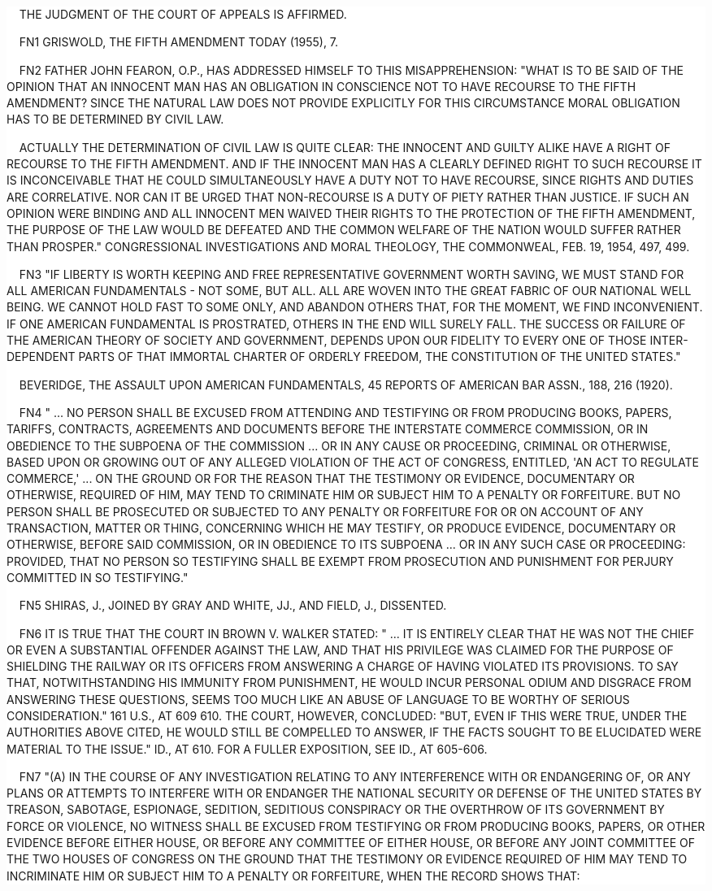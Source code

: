     THE JUDGMENT OF THE COURT OF APPEALS IS AFFIRMED.

    FN1  GRISWOLD, THE FIFTH AMENDMENT TODAY (1955), 7.

    FN2  FATHER JOHN FEARON, O.P., HAS ADDRESSED HIMSELF TO THIS MISAPPREHENSION:  "WHAT IS TO BE SAID OF THE OPINION THAT AN INNOCENT MAN HAS AN OBLIGATION IN CONSCIENCE NOT TO HAVE RECOURSE TO THE FIFTH AMENDMENT?  SINCE THE NATURAL LAW DOES NOT PROVIDE EXPLICITLY FOR THIS CIRCUMSTANCE MORAL OBLIGATION HAS TO BE DETERMINED BY CIVIL LAW.

    ACTUALLY THE DETERMINATION OF CIVIL LAW IS QUITE CLEAR:  THE INNOCENT AND GUILTY ALIKE HAVE A RIGHT OF RECOURSE TO THE FIFTH AMENDMENT.  AND IF THE INNOCENT MAN HAS A CLEARLY DEFINED RIGHT TO SUCH RECOURSE IT IS INCONCEIVABLE THAT HE COULD SIMULTANEOUSLY HAVE A DUTY NOT TO HAVE RECOURSE, SINCE RIGHTS AND DUTIES ARE CORRELATIVE.  NOR CAN IT BE URGED THAT NON-RECOURSE IS A DUTY OF PIETY RATHER THAN JUSTICE.  IF SUCH AN OPINION WERE BINDING AND ALL INNOCENT MEN WAIVED THEIR RIGHTS TO THE PROTECTION OF THE FIFTH AMENDMENT, THE PURPOSE OF THE LAW WOULD BE DEFEATED AND THE COMMON WELFARE OF THE NATION WOULD SUFFER RATHER THAN PROSPER."  CONGRESSIONAL INVESTIGATIONS AND MORAL THEOLOGY, THE COMMONWEAL, FEB. 19, 1954, 497, 499.

    FN3  "IF LIBERTY IS WORTH KEEPING AND FREE REPRESENTATIVE GOVERNMENT WORTH SAVING, WE MUST STAND FOR ALL AMERICAN FUNDAMENTALS - NOT SOME, BUT ALL.  ALL ARE WOVEN INTO THE GREAT FABRIC OF OUR NATIONAL WELL BEING.  WE CANNOT HOLD FAST TO SOME ONLY, AND ABANDON OTHERS THAT, FOR THE MOMENT, WE FIND INCONVENIENT.  IF ONE AMERICAN FUNDAMENTAL IS PROSTRATED, OTHERS IN THE END WILL SURELY FALL.  THE SUCCESS OR FAILURE OF THE AMERICAN THEORY OF SOCIETY AND GOVERNMENT, DEPENDS UPON OUR FIDELITY TO EVERY ONE OF THOSE INTER-DEPENDENT PARTS OF THAT IMMORTAL CHARTER OF ORDERLY FREEDOM, THE CONSTITUTION OF THE UNITED STATES."

    BEVERIDGE, THE ASSAULT UPON AMERICAN FUNDAMENTALS, 45 REPORTS OF AMERICAN BAR ASSN., 188, 216 (1920).

    FN4  "  ...  NO PERSON SHALL BE EXCUSED FROM ATTENDING AND TESTIFYING OR FROM PRODUCING BOOKS, PAPERS, TARIFFS, CONTRACTS, AGREEMENTS AND DOCUMENTS BEFORE THE INTERSTATE COMMERCE COMMISSION, OR IN OBEDIENCE TO THE SUBPOENA OF THE COMMISSION  ...  OR IN ANY CAUSE OR PROCEEDING, CRIMINAL OR OTHERWISE, BASED UPON OR GROWING OUT OF ANY ALLEGED VIOLATION OF THE ACT OF CONGRESS, ENTITLED, 'AN ACT TO REGULATE COMMERCE,'  ...  ON THE GROUND OR FOR THE REASON THAT THE TESTIMONY OR EVIDENCE, DOCUMENTARY OR OTHERWISE, REQUIRED OF HIM, MAY TEND TO CRIMINATE HIM OR SUBJECT HIM TO A PENALTY OR FORFEITURE.  BUT NO PERSON SHALL BE PROSECUTED OR SUBJECTED TO ANY PENALTY OR FORFEITURE FOR OR ON ACCOUNT OF ANY TRANSACTION, MATTER OR THING, CONCERNING WHICH HE MAY TESTIFY, OR PRODUCE EVIDENCE, DOCUMENTARY OR OTHERWISE, BEFORE SAID COMMISSION, OR IN OBEDIENCE TO ITS SUBPOENA ...  OR IN ANY SUCH CASE OR PROCEEDING:  PROVIDED, THAT NO PERSON SO TESTIFYING SHALL BE EXEMPT FROM PROSECUTION AND PUNISHMENT FOR PERJURY COMMITTED IN SO TESTIFYING."

    FN5  SHIRAS, J., JOINED BY GRAY AND WHITE, JJ., AND FIELD, J., DISSENTED.

    FN6  IT IS TRUE THAT THE COURT IN BROWN V. WALKER STATED:  "  ...  IT IS ENTIRELY CLEAR THAT HE WAS NOT THE CHIEF OR EVEN A SUBSTANTIAL OFFENDER AGAINST THE LAW, AND THAT HIS PRIVILEGE WAS CLAIMED FOR THE PURPOSE OF SHIELDING THE RAILWAY OR ITS OFFICERS FROM ANSWERING A CHARGE OF HAVING VIOLATED ITS PROVISIONS.  TO SAY THAT, NOTWITHSTANDING HIS IMMUNITY FROM PUNISHMENT, HE WOULD INCUR PERSONAL ODIUM AND DISGRACE FROM ANSWERING THESE QUESTIONS, SEEMS TOO MUCH LIKE AN ABUSE OF LANGUAGE TO BE WORTHY OF SERIOUS CONSIDERATION."  161 U.S., AT 609 610.  THE COURT, HOWEVER, CONCLUDED:  "BUT, EVEN IF THIS WERE TRUE, UNDER THE AUTHORITIES ABOVE CITED, HE WOULD STILL BE COMPELLED TO ANSWER, IF THE FACTS SOUGHT TO BE ELUCIDATED WERE MATERIAL TO THE ISSUE."  ID., AT 610.  FOR A FULLER EXPOSITION, SEE ID., AT 605-606.

    FN7  "(A)  IN THE COURSE OF ANY INVESTIGATION RELATING TO ANY INTERFERENCE WITH OR ENDANGERING OF, OR ANY PLANS OR ATTEMPTS TO INTERFERE WITH OR ENDANGER THE NATIONAL SECURITY OR DEFENSE OF THE UNITED STATES BY TREASON, SABOTAGE, ESPIONAGE, SEDITION, SEDITIOUS CONSPIRACY OR THE OVERTHROW OF ITS GOVERNMENT BY FORCE OR VIOLENCE, NO WITNESS SHALL BE EXCUSED FROM TESTIFYING OR FROM PRODUCING BOOKS, PAPERS, OR OTHER EVIDENCE BEFORE EITHER HOUSE, OR BEFORE ANY COMMITTEE OF EITHER HOUSE, OR BEFORE ANY JOINT COMMITTEE OF THE TWO HOUSES OF CONGRESS ON THE GROUND THAT THE TESTIMONY OR EVIDENCE REQUIRED OF HIM MAY TEND TO INCRIMINATE HIM OR SUBJECT HIM TO A PENALTY OR FORFEITURE, WHEN THE RECORD SHOWS THAT:
